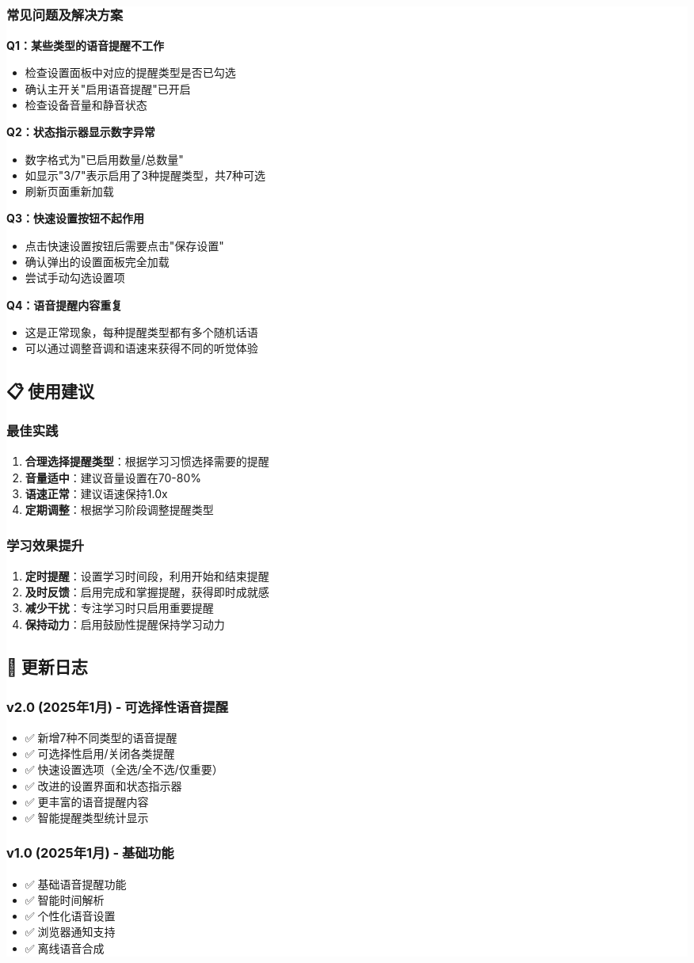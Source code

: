 ### 常见问题及解决方案

**Q1：某些类型的语音提醒不工作**
- 检查设置面板中对应的提醒类型是否已勾选
- 确认主开关"启用语音提醒"已开启
- 检查设备音量和静音状态

**Q2：状态指示器显示数字异常**
- 数字格式为"已启用数量/总数量"
- 如显示"3/7"表示启用了3种提醒类型，共7种可选
- 刷新页面重新加载

**Q3：快速设置按钮不起作用**
- 点击快速设置按钮后需要点击"保存设置"
- 确认弹出的设置面板完全加载
- 尝试手动勾选设置项

**Q4：语音提醒内容重复**
- 这是正常现象，每种提醒类型都有多个随机话语
- 可以通过调整音调和语速来获得不同的听觉体验

## 📋 使用建议

### 最佳实践
1. **合理选择提醒类型**：根据学习习惯选择需要的提醒
2. **音量适中**：建议音量设置在70-80%
3. **语速正常**：建议语速保持1.0x
4. **定期调整**：根据学习阶段调整提醒类型

### 学习效果提升
1. **定时提醒**：设置学习时间段，利用开始和结束提醒
2. **及时反馈**：启用完成和掌握提醒，获得即时成就感
3. **减少干扰**：专注学习时只启用重要提醒
4. **保持动力**：启用鼓励性提醒保持学习动力

## 🔄 更新日志

### v2.0 (2025年1月) - 可选择性语音提醒
- ✅ 新增7种不同类型的语音提醒
- ✅ 可选择性启用/关闭各类提醒
- ✅ 快速设置选项（全选/全不选/仅重要）
- ✅ 改进的设置界面和状态指示器
- ✅ 更丰富的语音提醒内容
- ✅ 智能提醒类型统计显示

### v1.0 (2025年1月) - 基础功能
- ✅ 基础语音提醒功能
- ✅ 智能时间解析
- ✅ 个性化语音设置
- ✅ 浏览器通知支持
- ✅ 离线语音合成
